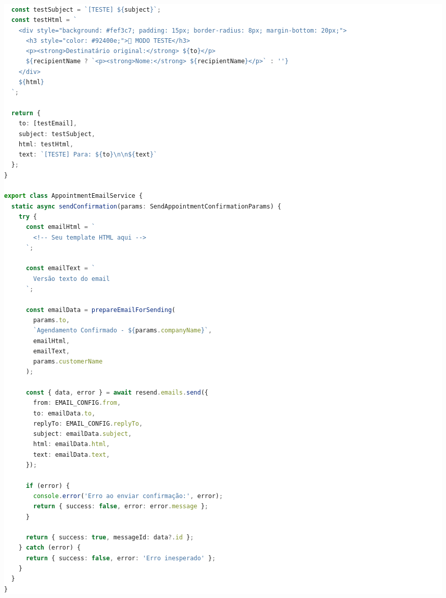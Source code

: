 ```typescript
  const testSubject = `[TESTE] ${subject}`;
  const testHtml = `
    <div style="background: #fef3c7; padding: 15px; border-radius: 8px; margin-bottom: 20px;">
      <h3 style="color: #92400e;">🧪 MODO TESTE</h3>
      <p><strong>Destinatário original:</strong> ${to}</p>
      ${recipientName ? `<p><strong>Nome:</strong> ${recipientName}</p>` : ''}
    </div>
    ${html}
  `;
  
  return { 
    to: [testEmail], 
    subject: testSubject, 
    html: testHtml, 
    text: `[TESTE] Para: ${to}\n\n${text}` 
  };
}

export class AppointmentEmailService {
  static async sendConfirmation(params: SendAppointmentConfirmationParams) {
    try {
      const emailHtml = `
        <!-- Seu template HTML aqui -->
      `;
      
      const emailText = `
        Versão texto do email
      `;

      const emailData = prepareEmailForSending(
        params.to,
        `Agendamento Confirmado - ${params.companyName}`,
        emailHtml,
        emailText,
        params.customerName
      );

      const { data, error } = await resend.emails.send({
        from: EMAIL_CONFIG.from,
        to: emailData.to,
        replyTo: EMAIL_CONFIG.replyTo,
        subject: emailData.subject,
        html: emailData.html,
        text: emailData.text,
      });

      if (error) {
        console.error('Erro ao enviar confirmação:', error);
        return { success: false, error: error.message };
      }

      return { success: true, messageId: data?.id };
    } catch (error) {
      return { success: false, error: 'Erro inesperado' };
    }
  }
}
```
